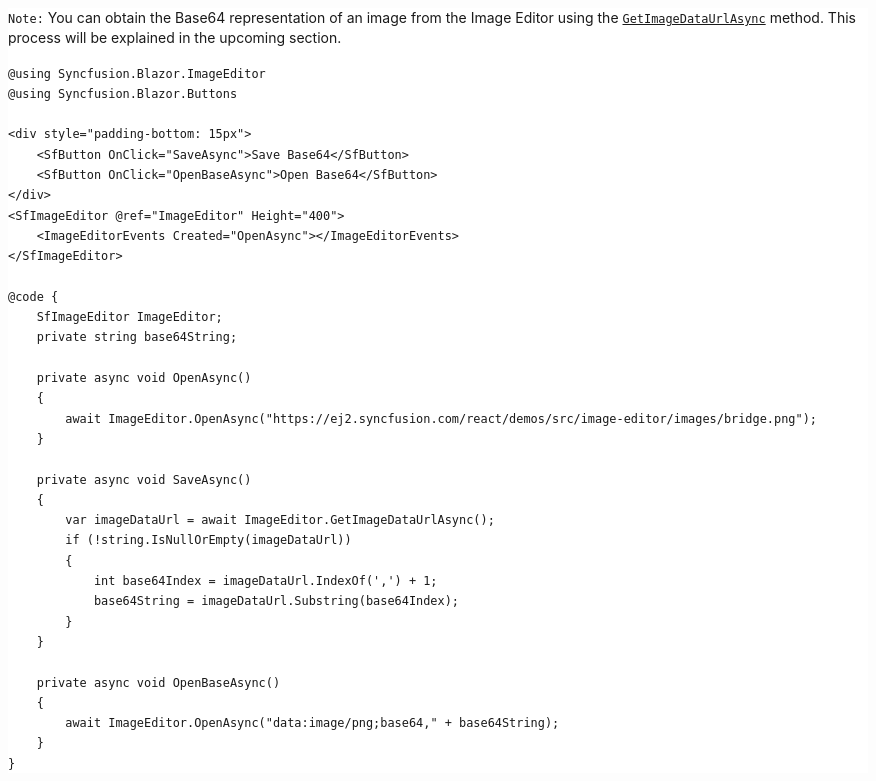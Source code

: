 `Note:` You can obtain the Base64 representation of an image from the Image Editor using the [`GetImageDataUrlAsync`](https://help.syncfusion.com/cr/blazor/Syncfusion.Blazor.ImageEditor.SfImageEditor.html#Syncfusion_Blazor_ImageEditor_SfImageEditor_GetImageDataUrlAsync_System_Boolean_) method. This process will be explained in the upcoming section.

```cshtml
@using Syncfusion.Blazor.ImageEditor
@using Syncfusion.Blazor.Buttons

<div style="padding-bottom: 15px">
    <SfButton OnClick="SaveAsync">Save Base64</SfButton>
    <SfButton OnClick="OpenBaseAsync">Open Base64</SfButton>
</div>
<SfImageEditor @ref="ImageEditor" Height="400">
    <ImageEditorEvents Created="OpenAsync"></ImageEditorEvents>
</SfImageEditor>

@code {
    SfImageEditor ImageEditor;
    private string base64String;

    private async void OpenAsync()
    {
        await ImageEditor.OpenAsync("https://ej2.syncfusion.com/react/demos/src/image-editor/images/bridge.png");
    }

    private async void SaveAsync()
    {
        var imageDataUrl = await ImageEditor.GetImageDataUrlAsync();
        if (!string.IsNullOrEmpty(imageDataUrl))
        {
            int base64Index = imageDataUrl.IndexOf(',') + 1;
            base64String = imageDataUrl.Substring(base64Index);
        }
    }

    private async void OpenBaseAsync()
    {
        await ImageEditor.OpenAsync("data:image/png;base64," + base64String);
    }
}
```
